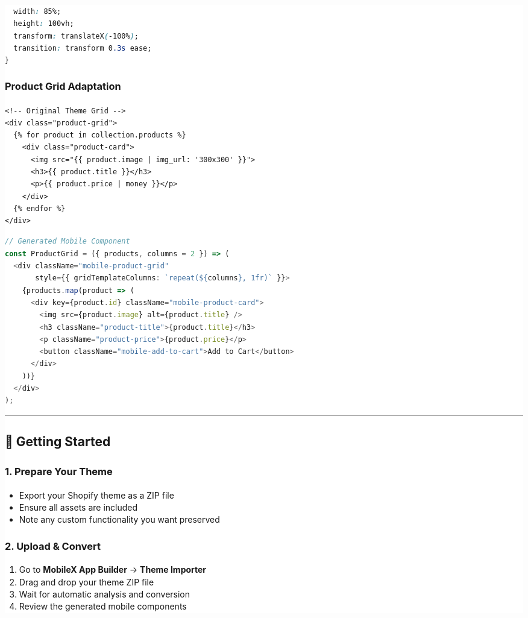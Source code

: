 ```css
  width: 85%;
  height: 100vh;
  transform: translateX(-100%);
  transition: transform 0.3s ease;
}
```

### **Product Grid Adaptation**
```liquid
<!-- Original Theme Grid -->
<div class="product-grid">
  {% for product in collection.products %}
    <div class="product-card">
      <img src="{{ product.image | img_url: '300x300' }}">
      <h3>{{ product.title }}</h3>
      <p>{{ product.price | money }}</p>
    </div>
  {% endfor %}
</div>
```

```typescript
// Generated Mobile Component
const ProductGrid = ({ products, columns = 2 }) => (
  <div className="mobile-product-grid" 
       style={{ gridTemplateColumns: `repeat(${columns}, 1fr)` }}>
    {products.map(product => (
      <div key={product.id} className="mobile-product-card">
        <img src={product.image} alt={product.title} />
        <h3 className="product-title">{product.title}</h3>
        <p className="product-price">{product.price}</p>
        <button className="mobile-add-to-cart">Add to Cart</button>
      </div>
    ))}
  </div>
);
```

---

## 🚀 **Getting Started**

### **1. Prepare Your Theme**
- Export your Shopify theme as a ZIP file
- Ensure all assets are included
- Note any custom functionality you want preserved

### **2. Upload & Convert**
1. Go to **MobileX App Builder** → **Theme Importer**
2. Drag and drop your theme ZIP file
3. Wait for automatic analysis and conversion
4. Review the generated mobile components
